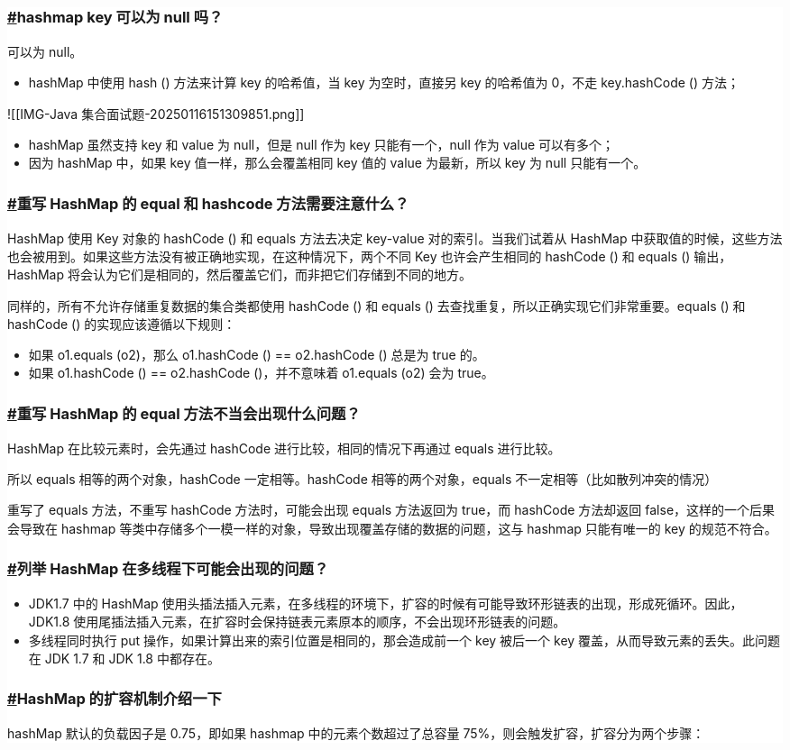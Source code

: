 ### [#](https://xiaolincoding.com/interview/collections.html#hashmap-key%E5%8F%AF%E4%BB%A5%E4%B8%BAnull%E5%90%97)hashmap key 可以为 null 吗？

可以为 null。

- hashMap 中使用 hash () 方法来计算 key 的哈希值，当 key 为空时，直接另 key 的哈希值为 0，不走 key.hashCode () 方法；

![[IMG-Java 集合面试题-20250116151309851.png]]


- hashMap 虽然支持 key 和 value 为 null，但是 null 作为 key 只能有一个，null 作为 value 可以有多个；
- 因为 hashMap 中，如果 key 值一样，那么会覆盖相同 key 值的 value 为最新，所以 key 为 null 只能有一个。

### [#](https://xiaolincoding.com/interview/collections.html#%E9%87%8D%E5%86%99hashmap%E7%9A%84equal%E5%92%8Chashcode%E6%96%B9%E6%B3%95%E9%9C%80%E8%A6%81%E6%B3%A8%E6%84%8F%E4%BB%80%E4%B9%88)重写 HashMap 的 equal 和 hashcode 方法需要注意什么？

HashMap 使用 Key 对象的 hashCode () 和 equals 方法去决定 key-value 对的索引。当我们试着从 HashMap 中获取值的时候，这些方法也会被用到。如果这些方法没有被正确地实现，在这种情况下，两个不同 Key 也许会产生相同的 hashCode () 和 equals () 输出，HashMap 将会认为它们是相同的，然后覆盖它们，而非把它们存储到不同的地方。

同样的，所有不允许存储重复数据的集合类都使用 hashCode () 和 equals () 去查找重复，所以正确实现它们非常重要。equals () 和 hashCode () 的实现应该遵循以下规则：

- 如果 o1.equals (o2)，那么 o1.hashCode () == o2.hashCode () 总是为 true 的。
- 如果 o1.hashCode () == o2.hashCode ()，并不意味着 o1.equals (o2) 会为 true。

### [#](https://xiaolincoding.com/interview/collections.html#%E9%87%8D%E5%86%99hashmap%E7%9A%84equal%E6%96%B9%E6%B3%95%E4%B8%8D%E5%BD%93%E4%BC%9A%E5%87%BA%E7%8E%B0%E4%BB%80%E4%B9%88%E9%97%AE%E9%A2%98)重写 HashMap 的 equal 方法不当会出现什么问题？

HashMap 在比较元素时，会先通过 hashCode 进行比较，相同的情况下再通过 equals 进行比较。

所以 equals 相等的两个对象，hashCode 一定相等。hashCode 相等的两个对象，equals 不一定相等（比如散列冲突的情况）

重写了 equals 方法，不重写 hashCode 方法时，可能会出现 equals 方法返回为 true，而 hashCode 方法却返回 false，这样的一个后果会导致在 hashmap 等类中存储多个一模一样的对象，导致出现覆盖存储的数据的问题，这与 hashmap 只能有唯一的 key 的规范不符合。

### [#](https://xiaolincoding.com/interview/collections.html#%E5%88%97%E4%B8%BEhashmap%E5%9C%A8%E5%A4%9A%E7%BA%BF%E7%A8%8B%E4%B8%8B%E5%8F%AF%E8%83%BD%E4%BC%9A%E5%87%BA%E7%8E%B0%E7%9A%84%E9%97%AE%E9%A2%98)列举 HashMap 在多线程下可能会出现的问题？

- JDK1.7 中的 HashMap 使用头插法插入元素，在多线程的环境下，扩容的时候有可能导致环形链表的出现，形成死循环。因此，JDK1.8 使用尾插法插入元素，在扩容时会保持链表元素原本的顺序，不会出现环形链表的问题。
- 多线程同时执行 put 操作，如果计算出来的索引位置是相同的，那会造成前一个 key 被后一个 key 覆盖，从而导致元素的丢失。此问题在 JDK 1.7 和 JDK 1.8 中都存在。

### [#](https://xiaolincoding.com/interview/collections.html#hashmap%E7%9A%84%E6%89%A9%E5%AE%B9%E6%9C%BA%E5%88%B6%E4%BB%8B%E7%BB%8D%E4%B8%80%E4%B8%8B)HashMap 的扩容机制介绍一下

hashMap 默认的负载因子是 0.75，即如果 hashmap 中的元素个数超过了总容量 75%，则会触发扩容，扩容分为两个步骤：
